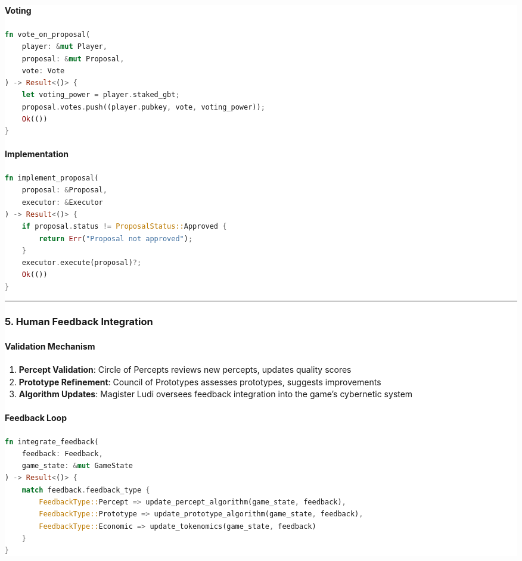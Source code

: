 

#### **Voting**
```rust
fn vote_on_proposal(
    player: &mut Player,
    proposal: &mut Proposal,
    vote: Vote
) -> Result<()> {
    let voting_power = player.staked_gbt;
    proposal.votes.push((player.pubkey, vote, voting_power));
    Ok(())
}
```



#### **Implementation**
```rust
fn implement_proposal(
    proposal: &Proposal,
    executor: &Executor
) -> Result<()> {
    if proposal.status != ProposalStatus::Approved {
        return Err("Proposal not approved");
    }
    executor.execute(proposal)?;
    Ok(())
}
```



---

### 5. **Human Feedback Integration**
#### **Validation Mechanism**
1. **Percept Validation**: Circle of Percepts reviews new percepts, updates quality scores
2. **Prototype Refinement**: Council of Prototypes assesses prototypes, suggests improvements
3. **Algorithm Updates**: Magister Ludi oversees feedback integration into the game’s cybernetic system

#### **Feedback Loop**
```rust
fn integrate_feedback(
    feedback: Feedback,
    game_state: &mut GameState
) -> Result<()> {
    match feedback.feedback_type {
        FeedbackType::Percept => update_percept_algorithm(game_state, feedback),
        FeedbackType::Prototype => update_prototype_algorithm(game_state, feedback),
        FeedbackType::Economic => update_tokenomics(game_state, feedback)
    }
}
```
